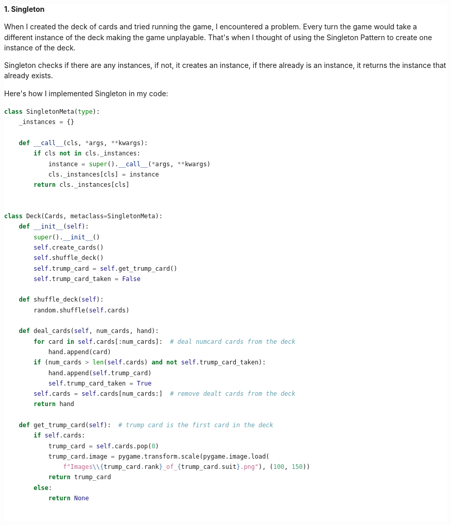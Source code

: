 **1. Singleton**

When I created the deck of cards and tried running the game, I encountered a problem. Every turn the game would take a different instance of the deck making the game unplayable. That's when I thought of using the Singleton Pattern to create one instance of the deck.

Singleton checks if there are any instances, if not, it creates an instance, if there already is an instance, it returns the instance that already exists.

Here's how I implemented Singleton in my code:

```Python
class SingletonMeta(type):
    _instances = {}

    def __call__(cls, *args, **kwargs):
        if cls not in cls._instances:
            instance = super().__call__(*args, **kwargs)
            cls._instances[cls] = instance
        return cls._instances[cls]


class Deck(Cards, metaclass=SingletonMeta):
    def __init__(self):
        super().__init__()
        self.create_cards()
        self.shuffle_deck()
        self.trump_card = self.get_trump_card()
        self.trump_card_taken = False

    def shuffle_deck(self):
        random.shuffle(self.cards)

    def deal_cards(self, num_cards, hand):
        for card in self.cards[:num_cards]:  # deal numcard cards from the deck
            hand.append(card)
        if (num_cards > len(self.cards) and not self.trump_card_taken):
            hand.append(self.trump_card)
            self.trump_card_taken = True
        self.cards = self.cards[num_cards:]  # remove dealt cards from the deck
        return hand

    def get_trump_card(self):  # trump card is the first card in the deck
        if self.cards:
            trump_card = self.cards.pop(0)
            trump_card.image = pygame.transform.scale(pygame.image.load(
                f"Images\\{trump_card.rank}_of_{trump_card.suit}.png"), (100, 150))
            return trump_card
        else:
            return None
```

<br>
